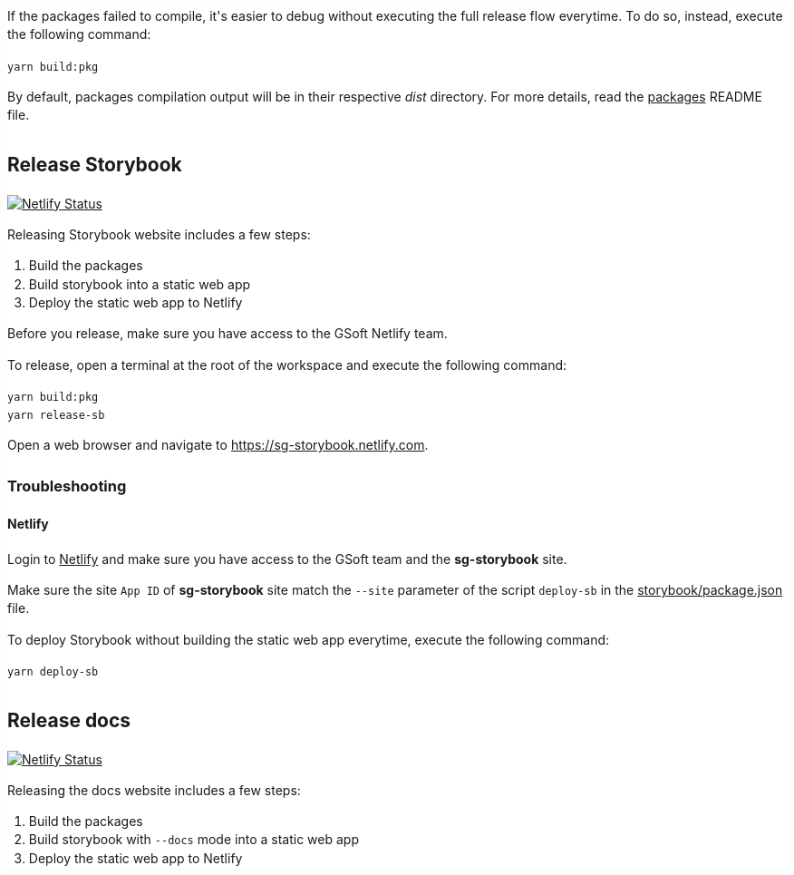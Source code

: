 If the packages failed to compile, it's easier to debug without executing the full release flow everytime. To do so, instead, execute the following command:

```bash
yarn build:pkg
```

By default, packages compilation output will be in their respective *dist* directory. For more details, read the [packages](/packages) README file.

## Release Storybook

[![Netlify Status](https://api.netlify.com/api/v1/badges/4b420380-aed1-4dc6-b002-6efe7b413025/deploy-status)](https://app.netlify.com/sites/sg-storybook/deploys)

Releasing Storybook website includes a few steps:

1. Build the packages
2. Build storybook into a static web app
3. Deploy the static web app to Netlify

Before you release, make sure you have access to the GSoft Netlify team.

To release, open a terminal at the root of the workspace and execute the following command:

```bash
yarn build:pkg
yarn release-sb
```

Open a web browser and navigate to https://sg-storybook.netlify.com.

### Troubleshooting

#### Netlify

Login to [Netlify](https://app.netlify.com) and make sure you have access to the GSoft team and the **sg-storybook** site.

Make sure the site `App ID` of **sg-storybook** site match the `--site` parameter of the script `deploy-sb` in the [storybook/package.json](/storybook/package.json) file.

To deploy Storybook without building the static web app everytime, execute the following command:

```bash
yarn deploy-sb
```

## Release docs

[![Netlify Status](https://api.netlify.com/api/v1/badges/65b52a34-8224-4783-bed2-64ffd05d36af/deploy-status)](https://app.netlify.com/sites/sg-orbit/deploys)

Releasing the docs website includes a few steps:

1. Build the packages
2. Build storybook with `--docs` mode into a static web app
3. Deploy the static web app to Netlify

